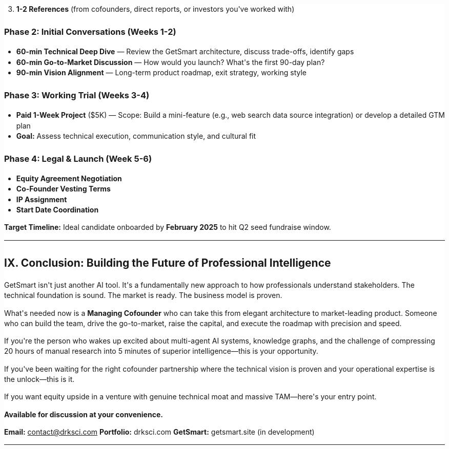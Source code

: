 3. **1-2 References** (from cofounders, direct reports, or investors you've worked with)

### Phase 2: Initial Conversations (Weeks 1-2)

- **60-min Technical Deep Dive** — Review the GetSmart architecture, discuss trade-offs, identify gaps
- **60-min Go-to-Market Discussion** — How would you launch? What's the first 90-day plan?
- **90-min Vision Alignment** — Long-term product roadmap, exit strategy, working style

### Phase 3: Working Trial (Weeks 3-4)

- **Paid 1-Week Project** ($5K) — Scope: Build a mini-feature (e.g., web search data source integration) or develop a detailed GTM plan
- **Goal:** Assess technical execution, communication style, and cultural fit

### Phase 4: Legal & Launch (Week 5-6)

- **Equity Agreement Negotiation**
- **Co-Founder Vesting Terms**
- **IP Assignment**
- **Start Date Coordination**

**Target Timeline:** Ideal candidate onboarded by **February 2025** to hit Q2 seed fundraise window.

---

## IX. Conclusion: Building the Future of Professional Intelligence

GetSmart isn't just another AI tool. It's a fundamentally new approach to how professionals understand stakeholders. The technical foundation is sound. The market is ready. The business model is proven.

What's needed now is a **Managing Cofounder** who can take this from elegant architecture to market-leading product. Someone who can build the team, drive the go-to-market, raise the capital, and execute the roadmap with precision and speed.

If you're the person who wakes up excited about multi-agent AI systems, knowledge graphs, and the challenge of compressing 20 hours of manual research into 5 minutes of superior intelligence—this is your opportunity.

If you've been waiting for the right cofounder partnership where the technical vision is proven and your operational expertise is the unlock—this is it.

If you want equity upside in a venture with genuine technical moat and massive TAM—here's your entry point.

**Available for discussion at your convenience.**

**Email:** contact@drksci.com
**Portfolio:** drksci.com
**GetSmart:** getsmart.site (in development)

---
